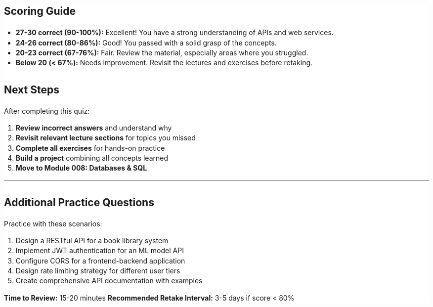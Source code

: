 
## Scoring Guide

- **27-30 correct (90-100%):** Excellent! You have a strong understanding of APIs and web services.
- **24-26 correct (80-86%):** Good! You passed with a solid grasp of the concepts.
- **20-23 correct (67-76%):** Fair. Review the material, especially areas where you struggled.
- **Below 20 (< 67%):** Needs improvement. Revisit the lectures and exercises before retaking.

## Next Steps

After completing this quiz:

1. **Review incorrect answers** and understand why
2. **Revisit relevant lecture sections** for topics you missed
3. **Complete all exercises** for hands-on practice
4. **Build a project** combining all concepts learned
5. **Move to Module 008: Databases & SQL**

---

## Additional Practice Questions

Practice with these scenarios:

1. Design a RESTful API for a book library system
2. Implement JWT authentication for an ML model API
3. Configure CORS for a frontend-backend application
4. Design rate limiting strategy for different user tiers
5. Create comprehensive API documentation with examples

**Time to Review:** 15-20 minutes
**Recommended Retake Interval:** 3-5 days if score < 80%
